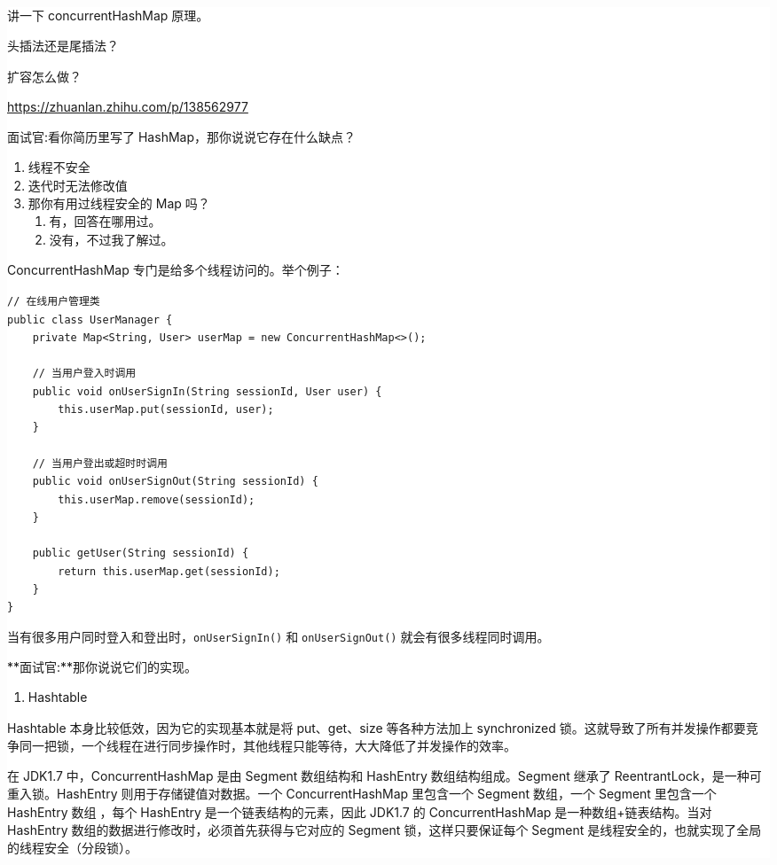 讲一下 concurrentHashMap 原理。

头插法还是尾插法？

扩容怎么做？



https://zhuanlan.zhihu.com/p/138562977



面试官:看你简历里写了 HashMap，那你说说它存在什么缺点？

1. 线程不安全
2. 迭代时无法修改值
3. 那你有用过线程安全的 Map 吗？
   1. 有，回答在哪用过。
   2. 没有，不过我了解过。



ConcurrentHashMap 专门是给多个线程访问的。举个例子：

```
// 在线用户管理类
public class UserManager {
    private Map<String, User> userMap = new ConcurrentHashMap<>();
    
    // 当用户登入时调用
    public void onUserSignIn(String sessionId, User user) {
        this.userMap.put(sessionId, user);
    }
    
    // 当用户登出或超时时调用
    public void onUserSignOut(String sessionId) {
        this.userMap.remove(sessionId);
    }
    
    public getUser(String sessionId) {
        return this.userMap.get(sessionId);
    }
}
```

当有很多用户同时登入和登出时，`onUserSignIn()` 和 `onUserSignOut()` 就会有很多线程同时调用。





**面试官:**那你说说它们的实现。

1. Hashtable

Hashtable 本身比较低效，因为它的实现基本就是将 put、get、size 等各种方法加上 synchronized 锁。这就导致了所有并发操作都要竞争同一把锁，一个线程在进行同步操作时，其他线程只能等待，大大降低了并发操作的效率。





在 JDK1.7 中，ConcurrentHashMap 是由 Segment 数组结构和 HashEntry 数组结构组成。Segment 继承了 ReentrantLock，是一种可重入锁。HashEntry 则用于存储键值对数据。一个 ConcurrentHashMap 里包含一个 Segment 数组，一个 Segment 里包含一个 HashEntry 数组 ，每个 HashEntry 是一个链表结构的元素，因此 JDK1.7 的 ConcurrentHashMap 是一种数组+链表结构。当对 HashEntry 数组的数据进行修改时，必须首先获得与它对应的 Segment 锁，这样只要保证每个 Segment 是线程安全的，也就实现了全局的线程安全（分段锁）。
